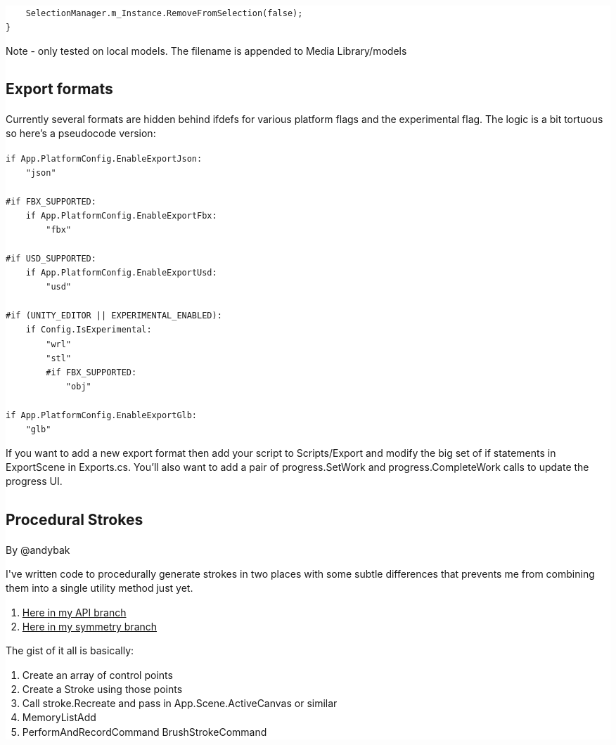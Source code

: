 ```text
    SelectionManager.m_Instance.RemoveFromSelection(false);
}
```

Note - only tested on local models. The filename is appended to Media Library/models

## Export formats

Currently several formats are hidden behind ifdefs for various platform flags and the experimental flag. The logic is a bit tortuous so here’s a pseudocode version:

```text
if App.PlatformConfig.EnableExportJson:
    "json"

#if FBX_SUPPORTED:
    if App.PlatformConfig.EnableExportFbx:
        "fbx"

#if USD_SUPPORTED:
    if App.PlatformConfig.EnableExportUsd:
        "usd"

#if (UNITY_EDITOR || EXPERIMENTAL_ENABLED):
    if Config.IsExperimental:
        "wrl"
        "stl"
        #if FBX_SUPPORTED:
            "obj"

if App.PlatformConfig.EnableExportGlb:
    "glb"
```

If you want to add a new export format then add your script to Scripts/Export and modify the big set of if statements in ExportScene in Exports.cs. You’ll also want to add a pair of progress.SetWork and progress.CompleteWork calls to update the progress UI.

## Procedural Strokes

By @andybak

I've written code to procedurally generate strokes in two places with some subtle differences that prevents me from combining them into a single utility method just yet.

1. [Here in my API branch](https://github.com/IxxyXR/open-brush/blob/features/http-api/Assets/Scripts/API/DrawStrokes.cs#L58)
2. [Here in my symmetry branch](https://github.com/IxxyXR/open-brush/blob/features/symmetry/Assets/Polyhydra/Scripts/PolyhydraTool.cs#L130)

The gist of it all is basically:

1. Create an array of control points
2. Create a Stroke using those points
3. Call stroke.Recreate and pass in App.Scene.ActiveCanvas or similar
4. MemoryListAdd
5. PerformAndRecordCommand BrushStrokeCommand
